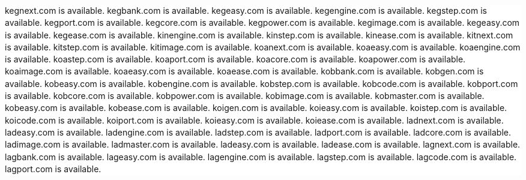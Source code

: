kegnext.com is available.
kegbank.com is available.
kegeasy.com is available.
kegengine.com is available.
kegstep.com is available.
kegport.com is available.
kegcore.com is available.
kegpower.com is available.
kegimage.com is available.
kegeasy.com is available.
kegease.com is available.
kinengine.com is available.
kinstep.com is available.
kinease.com is available.
kitnext.com is available.
kitstep.com is available.
kitimage.com is available.
koanext.com is available.
koaeasy.com is available.
koaengine.com is available.
koastep.com is available.
koaport.com is available.
koacore.com is available.
koapower.com is available.
koaimage.com is available.
koaeasy.com is available.
koaease.com is available.
kobbank.com is available.
kobgen.com is available.
kobeasy.com is available.
kobengine.com is available.
kobstep.com is available.
kobcode.com is available.
kobport.com is available.
kobcore.com is available.
kobpower.com is available.
kobimage.com is available.
kobmaster.com is available.
kobeasy.com is available.
kobease.com is available.
koigen.com is available.
koieasy.com is available.
koistep.com is available.
koicode.com is available.
koiport.com is available.
koieasy.com is available.
koiease.com is available.
ladnext.com is available.
ladeasy.com is available.
ladengine.com is available.
ladstep.com is available.
ladport.com is available.
ladcore.com is available.
ladimage.com is available.
ladmaster.com is available.
ladeasy.com is available.
ladease.com is available.
lagnext.com is available.
lagbank.com is available.
lageasy.com is available.
lagengine.com is available.
lagstep.com is available.
lagcode.com is available.
lagport.com is available.